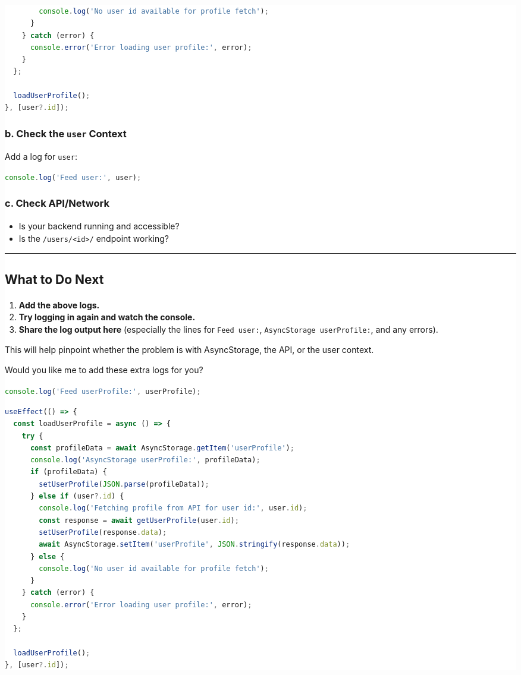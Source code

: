 ```js
        console.log('No user id available for profile fetch');
      }
    } catch (error) {
      console.error('Error loading user profile:', error);
    }
  };

  loadUserProfile();
}, [user?.id]);
```

### b. **Check the `user` Context**
Add a log for `user`:
```js
console.log('Feed user:', user);
```

### c. **Check API/Network**
- Is your backend running and accessible?
- Is the `/users/<id>/` endpoint working?

---

## What to Do Next

1. **Add the above logs.**
2. **Try logging in again and watch the console.**
3. **Share the log output here** (especially the lines for `Feed user:`, `AsyncStorage userProfile:`, and any errors).

This will help pinpoint whether the problem is with AsyncStorage, the API, or the user context.

Would you like me to add these extra logs for you?

```javascript
console.log('Feed userProfile:', userProfile);
```

```javascript
useEffect(() => {
  const loadUserProfile = async () => {
    try {
      const profileData = await AsyncStorage.getItem('userProfile');
      console.log('AsyncStorage userProfile:', profileData);
      if (profileData) {
        setUserProfile(JSON.parse(profileData));
      } else if (user?.id) {
        console.log('Fetching profile from API for user id:', user.id);
        const response = await getUserProfile(user.id);
        setUserProfile(response.data);
        await AsyncStorage.setItem('userProfile', JSON.stringify(response.data));
      } else {
        console.log('No user id available for profile fetch');
      }
    } catch (error) {
      console.error('Error loading user profile:', error);
    }
  };

  loadUserProfile();
}, [user?.id]);
```
